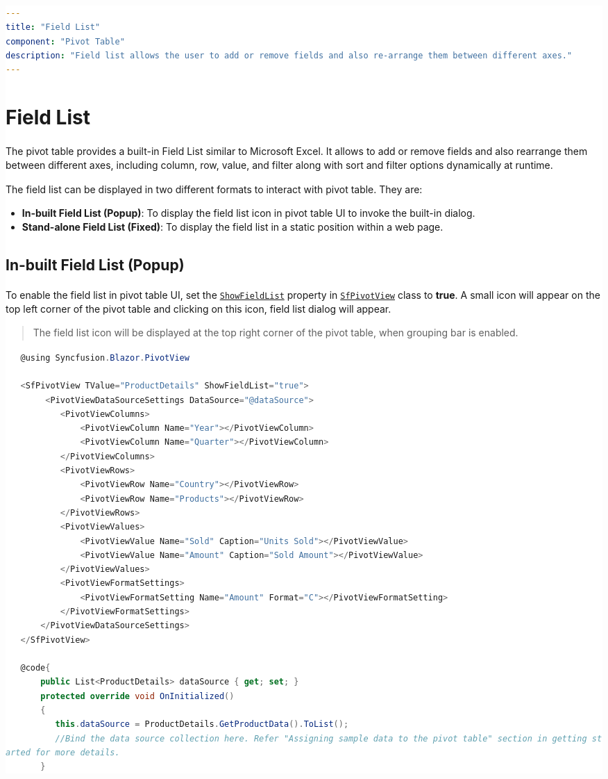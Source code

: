 ```yaml
---
title: "Field List"
component: "Pivot Table"
description: "Field list allows the user to add or remove fields and also re-arrange them between different axes."
---
```


# Field List

The pivot table provides a built-in Field List similar to Microsoft Excel. It allows to add or remove fields and also rearrange them between different axes, including column, row, value, and filter along with sort and filter options dynamically at runtime.

The field list can be displayed in two different formats to interact with pivot table. They are:

* **In-built Field List (Popup)**: To display the field list icon in pivot table UI to invoke the built-in dialog.
* **Stand-alone Field List (Fixed)**: To display the field list in a static position within a web page.

## In-built Field List (Popup)

To enable the field list in pivot table UI, set the [`ShowFieldList`](https://help.syncfusion.com/cr/blazor/Syncfusion.Blazor.PivotView.SfPivotView-1.html#Syncfusion_Blazor_PivotView_SfPivotView_1_ShowFieldList) property in [`SfPivotView`](https://help.syncfusion.com/cr/blazor/Syncfusion.Blazor.PivotView.SfPivotView-1.html) class to **true**. A small icon will appear on the top left corner of the pivot table and clicking on this icon, field list dialog will appear.

> The field list icon will be displayed at the top right corner of the pivot table, when grouping bar is enabled.

 ```csharp
    @using Syncfusion.Blazor.PivotView

    <SfPivotView TValue="ProductDetails" ShowFieldList="true">
         <PivotViewDataSourceSettings DataSource="@dataSource">
            <PivotViewColumns>
                <PivotViewColumn Name="Year"></PivotViewColumn>
                <PivotViewColumn Name="Quarter"></PivotViewColumn>
            </PivotViewColumns>
            <PivotViewRows>
                <PivotViewRow Name="Country"></PivotViewRow>
                <PivotViewRow Name="Products"></PivotViewRow>
            </PivotViewRows>
            <PivotViewValues>
                <PivotViewValue Name="Sold" Caption="Units Sold"></PivotViewValue>
                <PivotViewValue Name="Amount" Caption="Sold Amount"></PivotViewValue>
            </PivotViewValues>
            <PivotViewFormatSettings>
                <PivotViewFormatSetting Name="Amount" Format="C"></PivotViewFormatSetting>
            </PivotViewFormatSettings>
        </PivotViewDataSourceSettings>
    </SfPivotView>

    @code{
        public List<ProductDetails> dataSource { get; set; }
        protected override void OnInitialized()
        {
           this.dataSource = ProductDetails.GetProductData().ToList();
           //Bind the data source collection here. Refer "Assigning sample data to the pivot table" section in getting started for more details.
        }
 ```